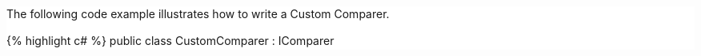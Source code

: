 The following code example illustrates how to write a Custom Comparer.

{% highlight c# %}
public class CustomComparer : IComparer<Object>, ISortDirection
{
    public int Compare(object x, object y)
    {
        int nameX;
        int nameY;

        //For OrderInfo type data
        if (x.GetType () == typeof(OrderInfo)) {
            //Calculating the length of FirstName in OrderInfo objects
            nameX = ((OrderInfo)x).FirstName.Length;
            nameY = ((OrderInfo)y).FirstName.Length;
        }

        //For Group type data                                   
        else if (x.GetType () == typeof(Group)) {
            //Calculating the group key length
            nameX = ((Group)x).Key.ToString ().Length;
            nameY = ((Group)y).Key.ToString ().Length;
        } else {
            nameX = x.ToString ().Length;
            nameY = y.ToString ().Length;
        }

        // Objects are compared and return the SortDirection
        if (nameX.CompareTo (nameY) > 0)
            return SortDirection == ListSortDirection.Ascending ? 1 : -1;
        else if (nameX.CompareTo (nameY) == -1)
            return SortDirection == ListSortDirection.Ascending ? -1 : 1;
        else
            return 0; 
    }

    //Gets or sets the SortDirection value
    public ListSortDirection SortDirection { get; set; }
}
{% endhighlight %}

## Animate sorting icons

The SfDatagrid loads two different icons for denoting the `Ascending` and `Descending` sort direction states. However, the SfDataGrid allows rotating the `DataGridStyle.GetHeaderSortIndicatorUp` icon animatedly for denoting the descending state by overriding the `DataGridStyle.GetHeaderSortIndicatorDown` method and returning `null`.

The following code example illustrates how to enable the sorting icons animation by writing a custom style. 

{% tabs %}
{% highlight c# %}

//Apply custom style to SfDataGrid from code 

dataGrid.GridStyle = new CustomStyle ();

//Custom Style class

public class CustomStyle : DataGridStyle
{ 
   public CustomStyle ()
   {
       
   }
   public override ImageSource GetHeaderSortIndicatorDown()
   {
       return null;